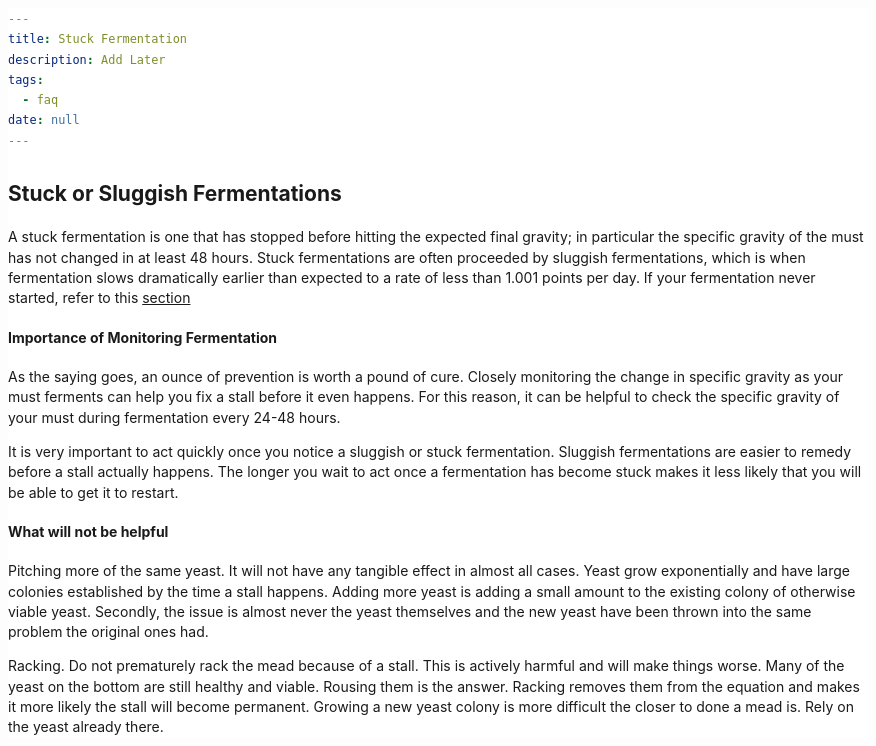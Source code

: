 ```yaml
---
title: Stuck Fermentation
description: Add Later
tags:
  - faq
date: null
---
```


## Stuck or Sluggish Fermentations

A stuck fermentation is one that has stopped before hitting the expected final gravity; in particular the specific
gravity of the must has not changed in at least 48 hours. Stuck fermentations are often proceeded by sluggish
fermentations, which is when fermentation slows dramatically earlier than expected to a rate of less than 1.001 points
per day. If your fermentation never started, refer to this
[section](/protocol/stuck_fermentation#fermentation-never-started)

#### Importance of Monitoring Fermentation

As the saying goes, an ounce of prevention is worth a pound of cure. Closely monitoring the change in specific gravity
as your must ferments can help you fix a stall before it even happens. For this reason, it can be helpful to check the
specific gravity of your must during fermentation every 24-48 hours.

It is very important to act quickly once you notice a sluggish or stuck fermentation. Sluggish fermentations are easier
to remedy before a stall actually happens. The longer you wait to act once a fermentation has become stuck makes it less
likely that you will be able to get it to restart.

#### What will not be helpful

Pitching more of the same yeast. It will not have any tangible effect in almost all cases. Yeast grow exponentially and
have large colonies established by the time a stall happens. Adding more yeast is adding a small amount to the existing
colony of otherwise viable yeast. Secondly, the issue is almost never the yeast themselves and the new yeast have been
thrown into the same problem the original ones had.

Racking. Do not prematurely rack the mead because of a stall. This is actively harmful and will make things worse. Many
of the yeast on the bottom are still healthy and viable. Rousing them is the answer. Racking removes them from the
equation and makes it more likely the stall will become permanent. Growing a new yeast colony is more difficult the
closer to done a mead is. Rely on the yeast already there.
